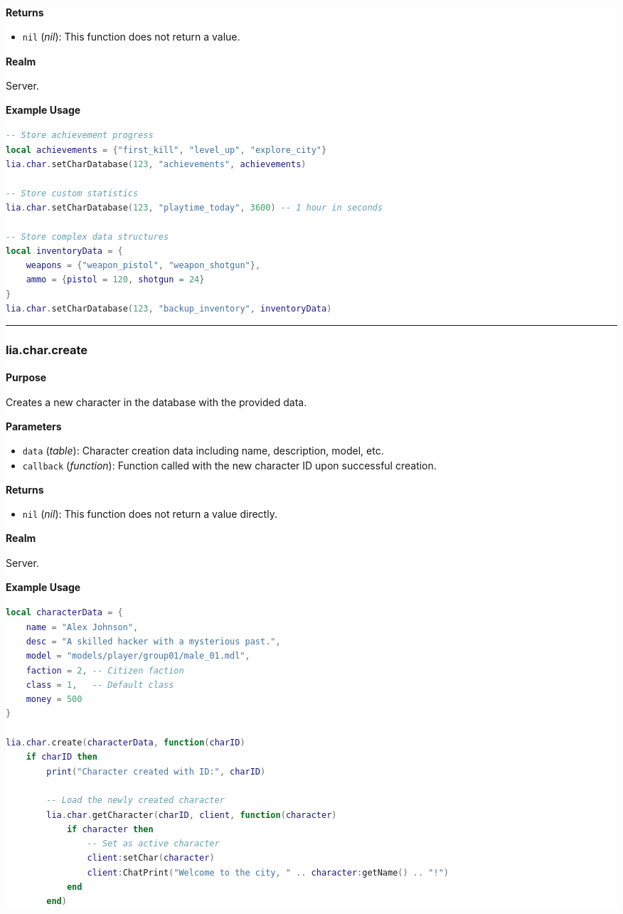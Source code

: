 **Returns**

* `nil` (*nil*): This function does not return a value.

**Realm**

Server.

**Example Usage**

```lua
-- Store achievement progress
local achievements = {"first_kill", "level_up", "explore_city"}
lia.char.setCharDatabase(123, "achievements", achievements)

-- Store custom statistics
lia.char.setCharDatabase(123, "playtime_today", 3600) -- 1 hour in seconds

-- Store complex data structures
local inventoryData = {
    weapons = {"weapon_pistol", "weapon_shotgun"},
    ammo = {pistol = 120, shotgun = 24}
}
lia.char.setCharDatabase(123, "backup_inventory", inventoryData)
```

---

### lia.char.create

**Purpose**

Creates a new character in the database with the provided data.

**Parameters**

* `data` (*table*): Character creation data including name, description, model, etc.
* `callback` (*function*): Function called with the new character ID upon successful creation.

**Returns**

* `nil` (*nil*): This function does not return a value directly.

**Realm**

Server.

**Example Usage**

```lua
local characterData = {
    name = "Alex Johnson",
    desc = "A skilled hacker with a mysterious past.",
    model = "models/player/group01/male_01.mdl",
    faction = 2, -- Citizen faction
    class = 1,   -- Default class
    money = 500
}

lia.char.create(characterData, function(charID)
    if charID then
        print("Character created with ID:", charID)

        -- Load the newly created character
        lia.char.getCharacter(charID, client, function(character)
            if character then
                -- Set as active character
                client:setChar(character)
                client:ChatPrint("Welcome to the city, " .. character:getName() .. "!")
            end
        end)
```